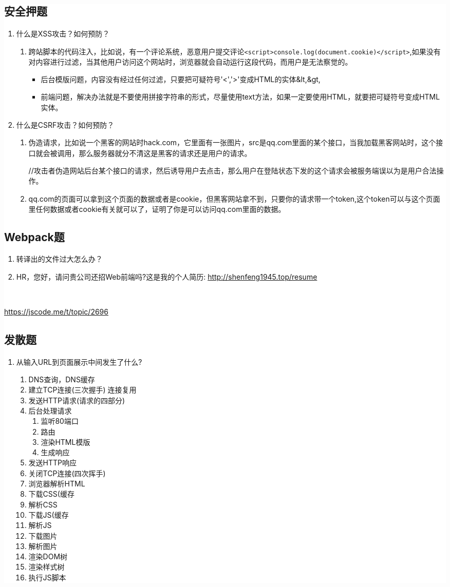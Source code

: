 
## 安全押题

1. 什么是XSS攻击？如何预防？

   1. 跨站脚本的代码注入，比如说，有一个评论系统，恶意用户提交评论`<script>console.log(document.cookie)</script>`,如果没有对内容进行过滤，当其他用户访问这个网站时，浏览器就会自动运行这段代码，而用户是无法察觉的。

      - 后台模版问题，内容没有经过任何过滤，只要把可疑符号'<','>'变成HTML的实体&lt,&gt,


      - 前端问题，解决办法就是不要使用拼接字符串的形式，尽量使用text方法，如果一定要使用HTML，就要把可疑符号变成HTML实体。

2. 什么是CSRF攻击？如何预防？

   1. 伪造请求，比如说一个黑客的网站时hack.com，它里面有一张图片，src是qq.com里面的某个接口，当我加载黑客网站时，这个接口就会被调用，那么服务器就分不清这是黑客的请求还是用户的请求。

      //攻击者伪造网站后台某个接口的请求，然后诱导用户去点击，那么用户在登陆状态下发的这个请求会被服务端误以为是用户合法操作。

   2. qq.com的页面可以拿到这个页面的数据或者是cookie，但黑客网站拿不到，只要你的请求带一个token,这个token可以与这个页面里任何数据或者cookie有关就可以了，证明了你是可以访问qq.com里面的数据。


## Webpack题

1. 转译出的文件过大怎么办？

2. HR，您好，请问贵公司还招Web前端吗?这是我的个人简历: http://shenfeng1945.top/resume

   ​


https://jscode.me/t/topic/2696

## 发散题

1. 从输入URL到页面展示中间发生了什么?

   1. DNS查询，DNS缓存
   2. 建立TCP连接(三次握手) 连接复用
   3. 发送HTTP请求(请求的四部分)
   4. 后台处理请求
      1. 监听80端口
      2. 路由
      3. 渲染HTML模版
      4. 生成响应
   5. 发送HTTP响应
   6. 关闭TCP连接(四次挥手)
   7. 浏览器解析HTML
   8. 下载CSS(缓存
   9. 解析CSS
   10. 下载JS(缓存
   11. 解析JS
   12. 下载图片
   13. 解析图片
   14. 渲染DOM树
   15. 渲染样式树
   16. 执行JS脚本
